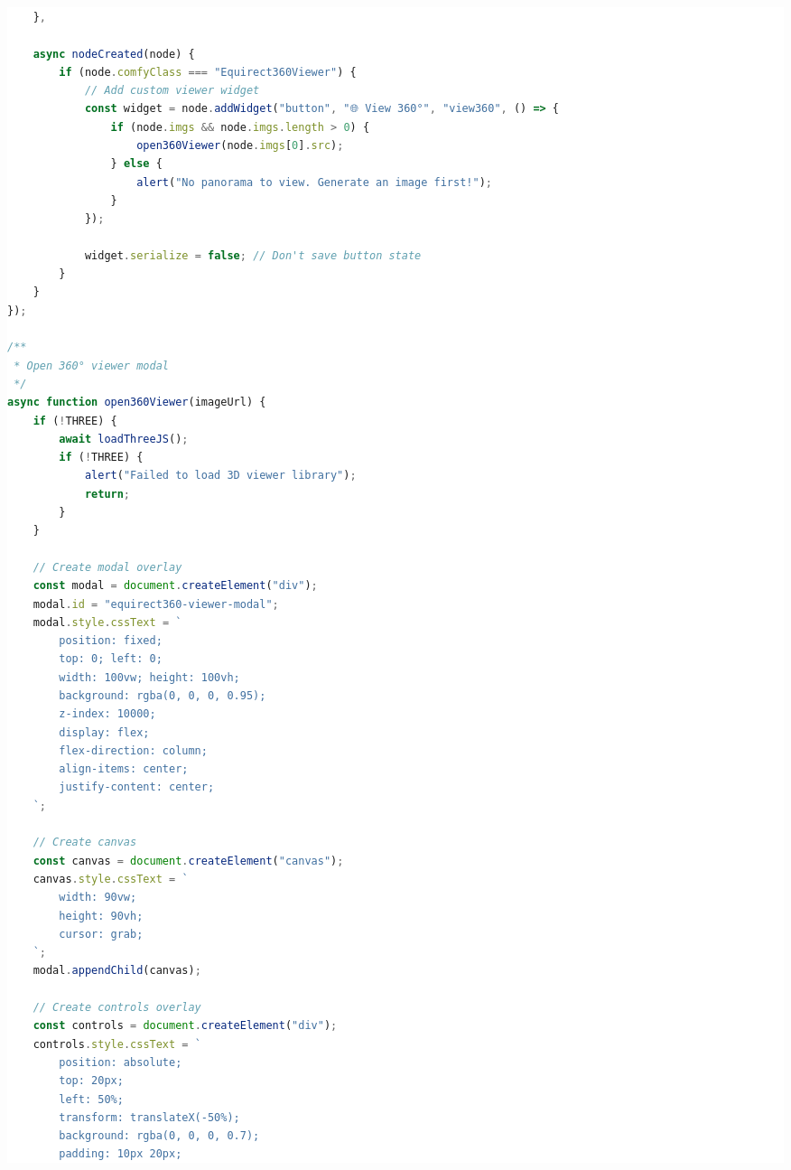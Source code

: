 ```javascript
    },
    
    async nodeCreated(node) {
        if (node.comfyClass === "Equirect360Viewer") {
            // Add custom viewer widget
            const widget = node.addWidget("button", "🌐 View 360°", "view360", () => {
                if (node.imgs && node.imgs.length > 0) {
                    open360Viewer(node.imgs[0].src);
                } else {
                    alert("No panorama to view. Generate an image first!");
                }
            });
            
            widget.serialize = false; // Don't save button state
        }
    }
});

/**
 * Open 360° viewer modal
 */
async function open360Viewer(imageUrl) {
    if (!THREE) {
        await loadThreeJS();
        if (!THREE) {
            alert("Failed to load 3D viewer library");
            return;
        }
    }
    
    // Create modal overlay
    const modal = document.createElement("div");
    modal.id = "equirect360-viewer-modal";
    modal.style.cssText = `
        position: fixed;
        top: 0; left: 0;
        width: 100vw; height: 100vh;
        background: rgba(0, 0, 0, 0.95);
        z-index: 10000;
        display: flex;
        flex-direction: column;
        align-items: center;
        justify-content: center;
    `;
    
    // Create canvas
    const canvas = document.createElement("canvas");
    canvas.style.cssText = `
        width: 90vw;
        height: 90vh;
        cursor: grab;
    `;
    modal.appendChild(canvas);
    
    // Create controls overlay
    const controls = document.createElement("div");
    controls.style.cssText = `
        position: absolute;
        top: 20px;
        left: 50%;
        transform: translateX(-50%);
        background: rgba(0, 0, 0, 0.7);
        padding: 10px 20px;
```